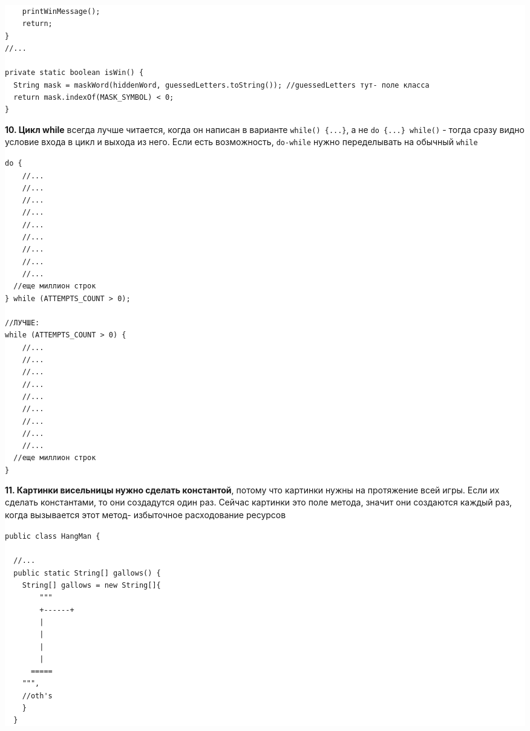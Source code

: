```
    printWinMessage();
    return;
}
//...

private static boolean isWin() {
  String mask = maskWord(hiddenWord, guessedLetters.toString()); //guessedLetters тут- поле класса
  return mask.indexOf(MASK_SYMBOL) < 0;
}
```

**10. Цикл while** всегда лучше читается, когда он написан в варианте `while() {...}`, а не `do {...} while()` - тогда сразу видно условие входа в цикл и выхода из него. 
Если есть возможность, `do-while` нужно переделывать на обычный `while`
```
do {
    //...
    //...
    //...
    //...
    //...
    //...
    //...
    //...
    //...
  //еще миллион строк  
} while (ATTEMPTS_COUNT > 0); 

//ЛУЧШЕ:
while (ATTEMPTS_COUNT > 0) {
    //...
    //...
    //...
    //...
    //...
    //...
    //...
    //...
    //...
  //еще миллион строк  
}
```

**11. Картинки висельницы нужно сделать константой**, потому что картинки нужны на протяжение всей игры. Если их сделать константами, то они создадутся один раз. 
Сейчас картинки это поле метода, значит они создаются каждый раз, когда вызывается этот метод- избыточное расходование ресурсов
```
public class HangMan {

  //...
  public static String[] gallows() {
    String[] gallows = new String[]{
        """
        +------+
        |
        |
        |
        |
      =====
    """,
    //oth's
    }
  }
```